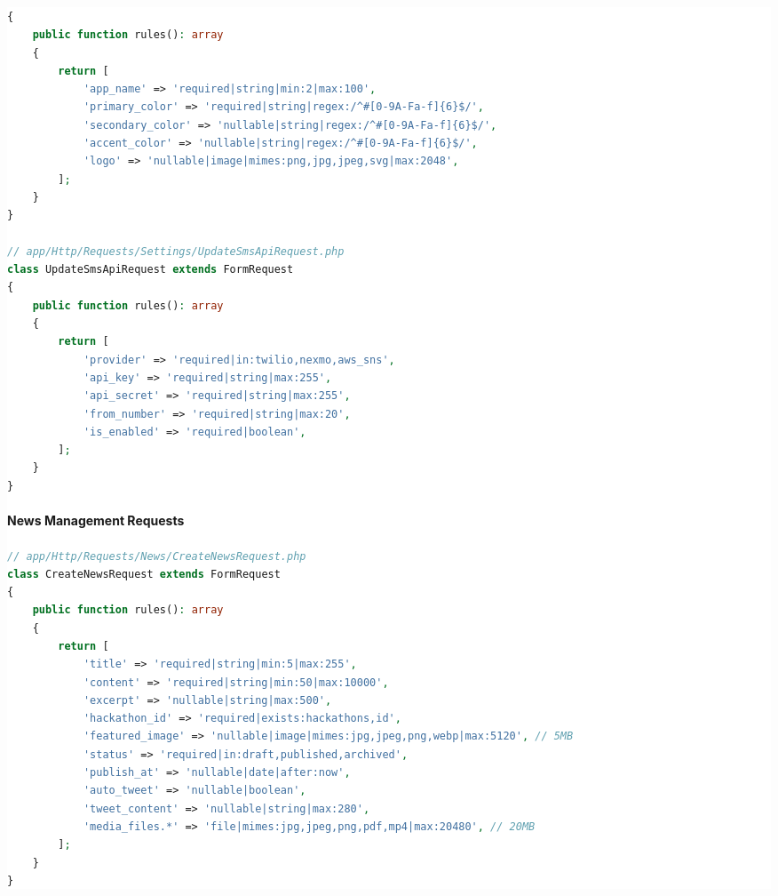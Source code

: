 ```php
{
    public function rules(): array
    {
        return [
            'app_name' => 'required|string|min:2|max:100',
            'primary_color' => 'required|string|regex:/^#[0-9A-Fa-f]{6}$/',
            'secondary_color' => 'nullable|string|regex:/^#[0-9A-Fa-f]{6}$/',
            'accent_color' => 'nullable|string|regex:/^#[0-9A-Fa-f]{6}$/',
            'logo' => 'nullable|image|mimes:png,jpg,jpeg,svg|max:2048',
        ];
    }
}

// app/Http/Requests/Settings/UpdateSmsApiRequest.php
class UpdateSmsApiRequest extends FormRequest
{
    public function rules(): array
    {
        return [
            'provider' => 'required|in:twilio,nexmo,aws_sns',
            'api_key' => 'required|string|max:255',
            'api_secret' => 'required|string|max:255',
            'from_number' => 'required|string|max:20',
            'is_enabled' => 'required|boolean',
        ];
    }
}
```

#### **News Management Requests**
```php
// app/Http/Requests/News/CreateNewsRequest.php
class CreateNewsRequest extends FormRequest
{
    public function rules(): array
    {
        return [
            'title' => 'required|string|min:5|max:255',
            'content' => 'required|string|min:50|max:10000',
            'excerpt' => 'nullable|string|max:500',
            'hackathon_id' => 'required|exists:hackathons,id',
            'featured_image' => 'nullable|image|mimes:jpg,jpeg,png,webp|max:5120', // 5MB
            'status' => 'required|in:draft,published,archived',
            'publish_at' => 'nullable|date|after:now',
            'auto_tweet' => 'nullable|boolean',
            'tweet_content' => 'nullable|string|max:280',
            'media_files.*' => 'file|mimes:jpg,jpeg,png,pdf,mp4|max:20480', // 20MB
        ];
    }
}
```

